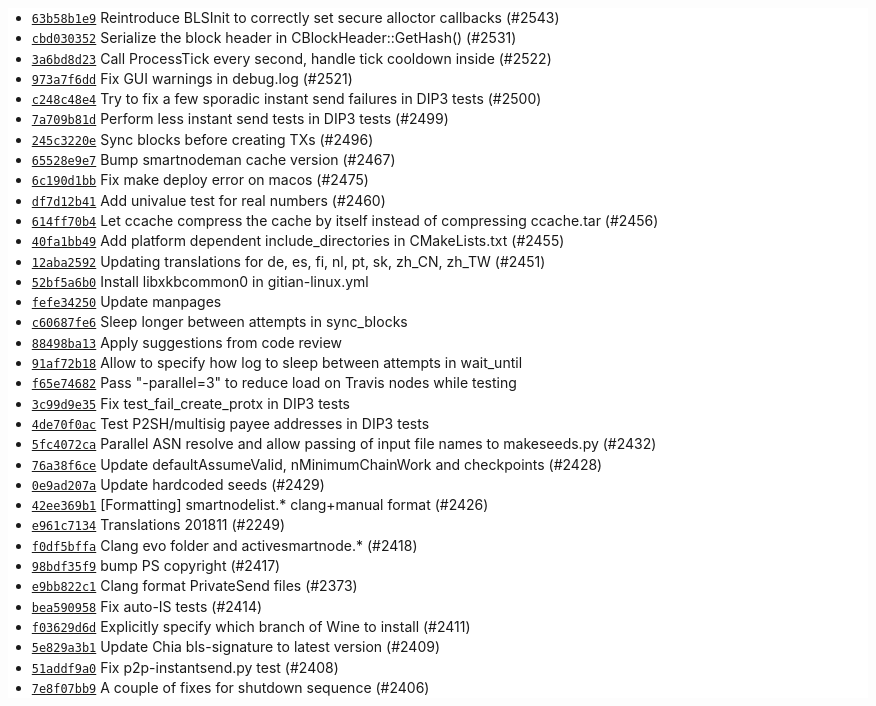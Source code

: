 - [`63b58b1e9`](https://github.com/bitoreum/bitoreum/commit/63b58b1e9) Reintroduce BLSInit to correctly set secure alloctor callbacks (#2543)
- [`cbd030352`](https://github.com/bitoreum/bitoreum/commit/cbd030352) Serialize the block header in CBlockHeader::GetHash() (#2531)
- [`3a6bd8d23`](https://github.com/bitoreum/bitoreum/commit/3a6bd8d23) Call ProcessTick every second, handle tick cooldown inside (#2522)
- [`973a7f6dd`](https://github.com/bitoreum/bitoreum/commit/973a7f6dd) Fix GUI warnings in debug.log (#2521)
- [`c248c48e4`](https://github.com/bitoreum/bitoreum/commit/c248c48e4) Try to fix a few sporadic instant send failures in DIP3 tests  (#2500)
- [`7a709b81d`](https://github.com/bitoreum/bitoreum/commit/7a709b81d) Perform less instant send tests in DIP3 tests (#2499)
- [`245c3220e`](https://github.com/bitoreum/bitoreum/commit/245c3220e) Sync blocks before creating TXs (#2496)
- [`65528e9e7`](https://github.com/bitoreum/bitoreum/commit/65528e9e7) Bump smartnodeman cache version (#2467)
- [`6c190d1bb`](https://github.com/bitoreum/bitoreum/commit/6c190d1bb) Fix make deploy error on macos (#2475)
- [`df7d12b41`](https://github.com/bitoreum/bitoreum/commit/df7d12b41) Add univalue test for real numbers (#2460)
- [`614ff70b4`](https://github.com/bitoreum/bitoreum/commit/614ff70b4) Let ccache compress the cache by itself instead of compressing ccache.tar (#2456)
- [`40fa1bb49`](https://github.com/bitoreum/bitoreum/commit/40fa1bb49) Add platform dependent include_directories in CMakeLists.txt (#2455)
- [`12aba2592`](https://github.com/bitoreum/bitoreum/commit/12aba2592) Updating translations for de, es, fi, nl, pt, sk, zh_CN, zh_TW (#2451)
- [`52bf5a6b0`](https://github.com/bitoreum/bitoreum/commit/52bf5a6b0) Install libxkbcommon0 in gitian-linux.yml
- [`fefe34250`](https://github.com/bitoreum/bitoreum/commit/fefe34250) Update manpages
- [`c60687fe6`](https://github.com/bitoreum/bitoreum/commit/c60687fe6) Sleep longer between attempts in sync_blocks
- [`88498ba13`](https://github.com/bitoreum/bitoreum/commit/88498ba13) Apply suggestions from code review
- [`91af72b18`](https://github.com/bitoreum/bitoreum/commit/91af72b18) Allow to specify how log to sleep between attempts in wait_until
- [`f65e74682`](https://github.com/bitoreum/bitoreum/commit/f65e74682) Pass "-parallel=3" to reduce load on Travis nodes while testing
- [`3c99d9e35`](https://github.com/bitoreum/bitoreum/commit/3c99d9e35) Fix test_fail_create_protx in DIP3 tests
- [`4de70f0ac`](https://github.com/bitoreum/bitoreum/commit/4de70f0ac) Test P2SH/multisig payee addresses in DIP3 tests
- [`5fc4072ca`](https://github.com/bitoreum/bitoreum/commit/5fc4072ca) Parallel ASN resolve and allow passing of input file names to makeseeds.py (#2432)
- [`76a38f6ce`](https://github.com/bitoreum/bitoreum/commit/76a38f6ce)  Update defaultAssumeValid, nMinimumChainWork and checkpoints (#2428)
- [`0e9ad207a`](https://github.com/bitoreum/bitoreum/commit/0e9ad207a) Update hardcoded seeds (#2429)
- [`42ee369b1`](https://github.com/bitoreum/bitoreum/commit/42ee369b1) [Formatting] smartnodelist.* clang+manual format (#2426)
- [`e961c7134`](https://github.com/bitoreum/bitoreum/commit/e961c7134) Translations 201811 (#2249)
- [`f0df5bffa`](https://github.com/bitoreum/bitoreum/commit/f0df5bffa) Clang evo folder and activesmartnode.* (#2418)
- [`98bdf35f9`](https://github.com/bitoreum/bitoreum/commit/98bdf35f9) bump PS copyright (#2417)
- [`e9bb822c1`](https://github.com/bitoreum/bitoreum/commit/e9bb822c1) Clang format PrivateSend files (#2373)
- [`bea590958`](https://github.com/bitoreum/bitoreum/commit/bea590958) Fix auto-IS tests (#2414)
- [`f03629d6d`](https://github.com/bitoreum/bitoreum/commit/f03629d6d) Explicitly specify which branch of Wine to install (#2411)
- [`5e829a3b1`](https://github.com/bitoreum/bitoreum/commit/5e829a3b1) Update Chia bls-signature to latest version (#2409)
- [`51addf9a0`](https://github.com/bitoreum/bitoreum/commit/51addf9a0) Fix p2p-instantsend.py test (#2408)
- [`7e8f07bb9`](https://github.com/bitoreum/bitoreum/commit/7e8f07bb9) A couple of fixes for shutdown sequence (#2406)